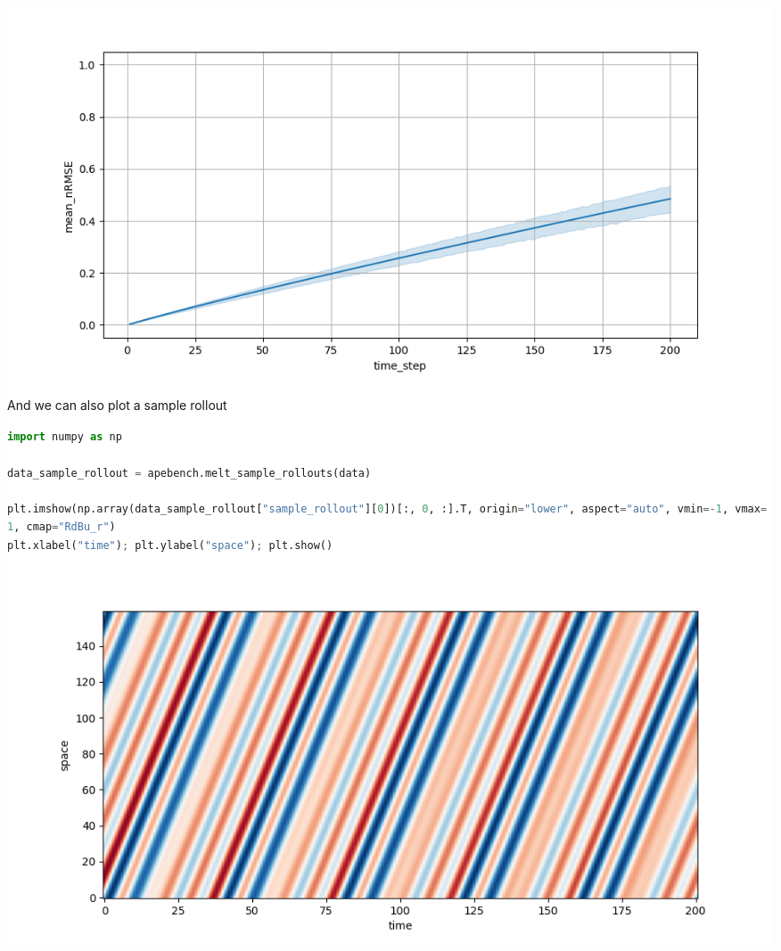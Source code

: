 ![](imgs/adv_metric_rollout.png)

And we can also plot a sample rollout

```python
import numpy as np

data_sample_rollout = apebench.melt_sample_rollouts(data)

plt.imshow(np.array(data_sample_rollout["sample_rollout"][0])[:, 0, :].T, origin="lower", aspect="auto", vmin=-1, vmax=1, cmap="RdBu_r")
plt.xlabel("time"); plt.ylabel("space"); plt.show()
```

![](imgs/adv_sample_rollout.png)
